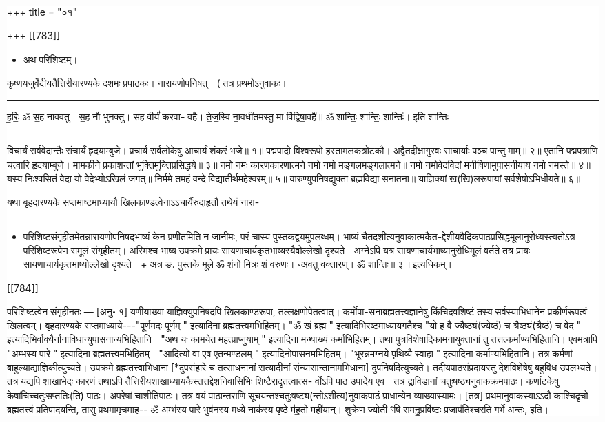 +++
title = "०१"

+++
[[783]]

* अथ परिशिष्टम्।

कृष्णयजुर्वेदीयतैत्तिरीयारण्यके दशमः प्रपाठकः।
नारायणोपनिषत्।
( तत्र प्रथमोऽनुवाकः।
________________________
ह॒रिः॒ ॐ
स॒ह ना॑ववतु। स॒ह नौ॑ भुनक्तु। सह वी॑र्यं॑ करवा-
वहै। ते॒ज॒स्वि ना॒वधी॑तमस्तु॒ मा वि॑द्विषा॒वहै॑॥
ॐ शान्तिः॒ शान्तिः॒ शान्तिः॑।
इति शान्तिः।
________________________
विचार्यं सर्ववेदान्तैः संचार्यं हृदयाम्बुजे।
प्रचार्य सर्वलोकेषु आचार्यं शंकरं भजे॥ १॥
पद्मपादो विश्वरूपो हस्तामलकत्रोटकौ।
अद्वैतदीक्षागुरवः साचार्याः पञ्च पान्तु माम्॥ २॥
एतानि पद्मपत्राणि चत्वारि हृदयाम्बुजे।
मामकीने प्रकाशन्तां भुक्तिमुक्तिप्रसिद्धये॥ ३॥
नमो नमः कारणकारणात्मने नमो नमो मङ्गलमङ्गलात्मने॥
नमो नमोवेदविदां मनीषिणामुपासनीयाय नमो नमस्ते॥ ४॥
यस्य निःश्वसितं वेदा यो वेदेभ्योऽखिलं जगत्॥
निर्ममे तमहं वन्दे विद्यातीर्थमहेश्वरम्॥ ५॥
वारुण्युपनिषद्युक्ता ब्रह्मविद्या सनातना॥
याज्ञिक्यां ख(खि)लरूपायां सर्वशेषोऽभिधीयते॥ ६॥

यथा बृहदारण्यके सप्तमाष्टमाध्यायौ खिलकाण्डत्वेनाऽऽचार्यैरुदाहृतौ तथेयं नारा-
______________________________________________________
* परिशिष्टसंगृहीतमेतन्नारायणोपनिषद्भाष्यं केन प्रणीतमिति न जानीमः, परं चास्य पुस्तकद्वयमुपलब्धम्। भाष्यं चैतदशीत्यनुवाकात्मकैत-द्देशीयवैदिकपाठप्रसिद्धमूलानुरोध्यस्त्यतोऽत्र परिशिष्टरूपेण समूलं संगृहीतम्। अस्मिंश्च भाष्य उपक्रमे प्रायः सायणाचार्यकृतभाष्यस्यैवोल्लेखो दृश्यते। अग्नेऽपि यत्र सायणाचार्यभाष्यानुरोधिमूलं वर्तते तत्र प्रायः सायणाचार्यकृतभाष्योल्लेखो दृश्यते। + अत्र ङ. पुस्तके मूले ॐ शंनो मित्रः शं वरुणः। ॰अवतु वक्तारण्। ॐ शान्तिः॥ ३॥ इत्यधिकम्।

[[784]]

परिशिष्टत्वेन संगृहीनतः — [अनु॰ १]
यणीयाख्या याज्ञिक्युपनिषदपि खिलकाण्डरूपा, तल्लक्षणोपेतत्वात्। कर्मोपा-सनाब्रह्मतत्त्वज्ञानेषु किंचिदवशिष्टं तस्य सर्वस्याभिधानेन प्रकीर्णरूपत्वं खिलत्वम्। बृहदारण्यके सप्तमाध्याये---"पूर्णमदः पूर्णम् " इत्यादिना ब्रह्मतत्त्वमभिहितम्। "ॐ खं ब्रह्म " इत्यादिभिरष्टमाध्यायगतैश्च "यो ह वै ज्यैष्ठ्यं(ज्येष्ठं) च श्रैष्ठ्यं(श्रैष्ठं) च वेद " इत्यादिभिर्वाक्यैर्नानाविधान्युपासनान्यभिहितानि। "अथ यः कामयेत महत्प्राप्नुयाम् " इत्यादिना मन्थाख्यं कर्माभिहितम्। तथा पुत्रविशेषादिकामनायुक्तानां तु तत्तत्कर्माण्यभिहितानि। एवमत्रापि "अम्भस्य पारे " इत्यादिना ब्रह्मतत्त्वमभिहितम्। "आदित्यो वा एष एतन्मण्डलम् " इत्यादिनोपासनमभिहितम्। "भूरन्नमग्नये पृथिव्यै स्वाहा " इत्यादिना कर्माण्यभिहितानि। तत्र कर्मणां बाहुल्याद्याज्ञिकीत्युच्यते। उपक्रमे ब्रह्मतत्त्वाभिधाना [*दुपसंहारे च तत्साधनानां सत्यादीनां संन्यासान्तानामभिधाना] दुपनिषदित्युच्यते। तदीयपाठसंप्रदायस्तु देशविशेषेषु बहुविध उपलभ्यते। तत्र यद्यपि शाखाभेदः कारणं तथाऽपि तैत्तिरीयशाखाध्यायकैस्तत्तद्देशनिवासिभिः शिष्टैरादृतत्वात्स-
र्वोऽपि पाठ उपादेय एव। तत्र द्राविडानां चतुःषष्ठ्यनुवाकक्रमपाठः। कर्णाटकेषु केषांचिच्चतुःसप्ततिः(ति) पाठः। अपरेषां चाशीतिपाठः। तत्र वयं पाठान्तराणि सूचयन्तश्चतुःषष्ट्य(न्तोऽशीत्य)नुवाकपाठं प्राधान्येन व्याख्यास्यामः। [तत्र] प्रथमानुवाकस्याऽऽदौ काश्चिदृचो ब्रह्मतत्त्वं प्रतिपादयन्ति, तासु प्रथमामृचमाह--
ॐ अम्भ॑स्य पा॒रे भुव॑नस्य॒ मध्ये॒ नाक॑स्य पृ॒ष्ठे म॑ह॒तो मही॑यान्।
शुक्रेण॒ ज्योती ꣳषि समनु॒प्रवि॑ष्टः प्र॒जाप॑तिश्चरति॒ गर्भे॑ अ॒न्तः, इति।
